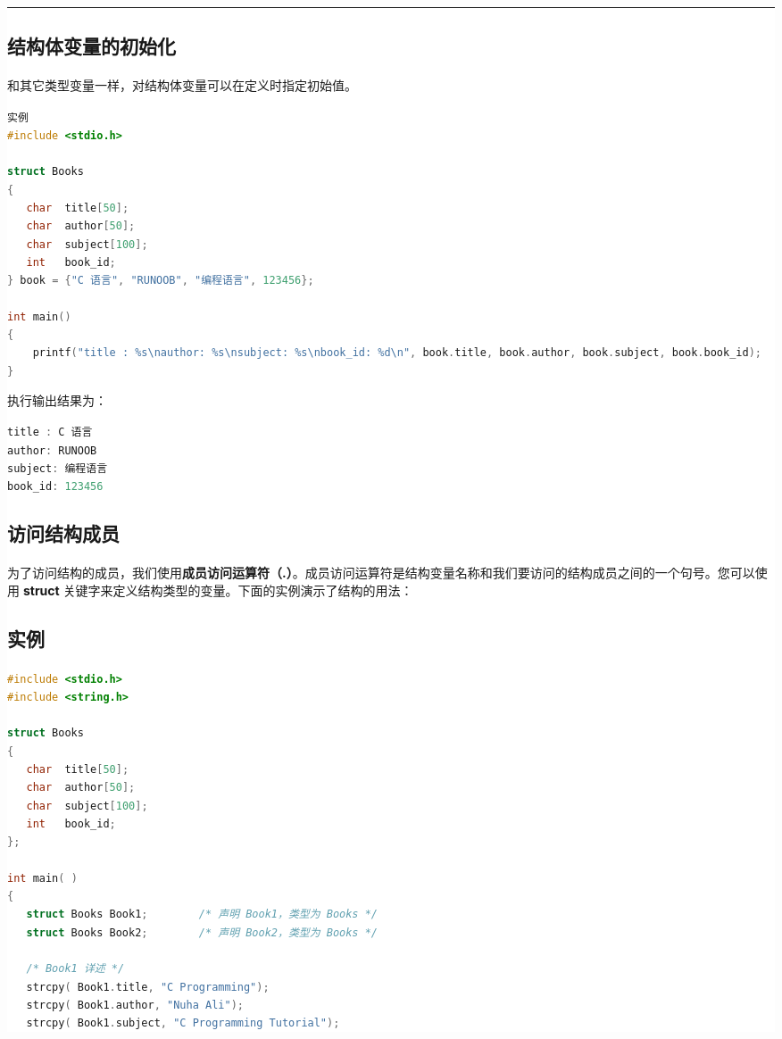 

------

## 结构体变量的初始化

和其它类型变量一样，对结构体变量可以在定义时指定初始值。

```c
实例
#include <stdio.h>
 
struct Books
{
   char  title[50];
   char  author[50];
   char  subject[100];
   int   book_id;
} book = {"C 语言", "RUNOOB", "编程语言", 123456};
 
int main()
{
    printf("title : %s\nauthor: %s\nsubject: %s\nbook_id: %d\n", book.title, book.author, book.subject, book.book_id);
}

```



执行输出结果为：

```c
title : C 语言
author: RUNOOB
subject: 编程语言
book_id: 123456
```

## 访问结构成员

为了访问结构的成员，我们使用**成员访问运算符（.）**。成员访问运算符是结构变量名称和我们要访问的结构成员之间的一个句号。您可以使用 **struct** 关键字来定义结构类型的变量。下面的实例演示了结构的用法：

## 实例

```c
#include <stdio.h>
#include <string.h>
 
struct Books
{
   char  title[50];
   char  author[50];
   char  subject[100];
   int   book_id;
};
 
int main( )
{
   struct Books Book1;        /* 声明 Book1，类型为 Books */
   struct Books Book2;        /* 声明 Book2，类型为 Books */
 
   /* Book1 详述 */
   strcpy( Book1.title, "C Programming");
   strcpy( Book1.author, "Nuha Ali"); 
   strcpy( Book1.subject, "C Programming Tutorial");
```